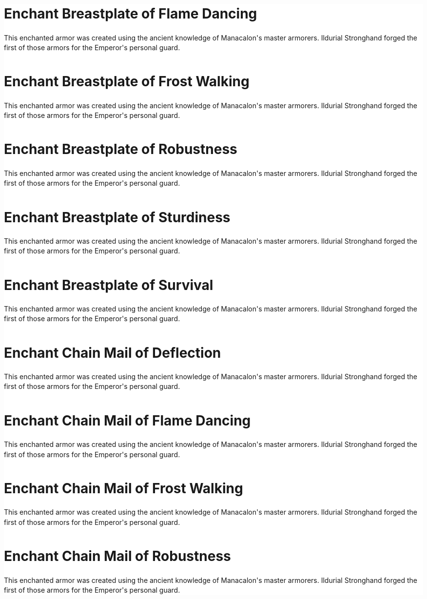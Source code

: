 # Enchant Breastplate of Flame Dancing

This enchanted armor was created using the ancient knowledge of Manacalon's master armorers. Ildurial Stronghand forged the first of those armors for the Emperor's personal guard.

# Enchant Breastplate of Frost Walking

This enchanted armor was created using the ancient knowledge of Manacalon's master armorers. Ildurial Stronghand forged the first of those armors for the Emperor's personal guard.

# Enchant Breastplate of Robustness

This enchanted armor was created using the ancient knowledge of Manacalon's master armorers. Ildurial Stronghand forged the first of those armors for the Emperor's personal guard.

# Enchant Breastplate of Sturdiness

This enchanted armor was created using the ancient knowledge of Manacalon's master armorers. Ildurial Stronghand forged the first of those armors for the Emperor's personal guard.

# Enchant Breastplate of Survival

This enchanted armor was created using the ancient knowledge of Manacalon's master armorers. Ildurial Stronghand forged the first of those armors for the Emperor's personal guard.

# Enchant Chain Mail of Deflection

This enchanted armor was created using the ancient knowledge of Manacalon's master armorers. Ildurial Stronghand forged the first of those armors for the Emperor's personal guard.

# Enchant Chain Mail of Flame Dancing

This enchanted armor was created using the ancient knowledge of Manacalon's master armorers. Ildurial Stronghand forged the first of those armors for the Emperor's personal guard.

# Enchant Chain Mail of Frost Walking

This enchanted armor was created using the ancient knowledge of Manacalon's master armorers. Ildurial Stronghand forged the first of those armors for the Emperor's personal guard.

# Enchant Chain Mail of Robustness

This enchanted armor was created using the ancient knowledge of Manacalon's master armorers. Ildurial Stronghand forged the first of those armors for the Emperor's personal guard.
